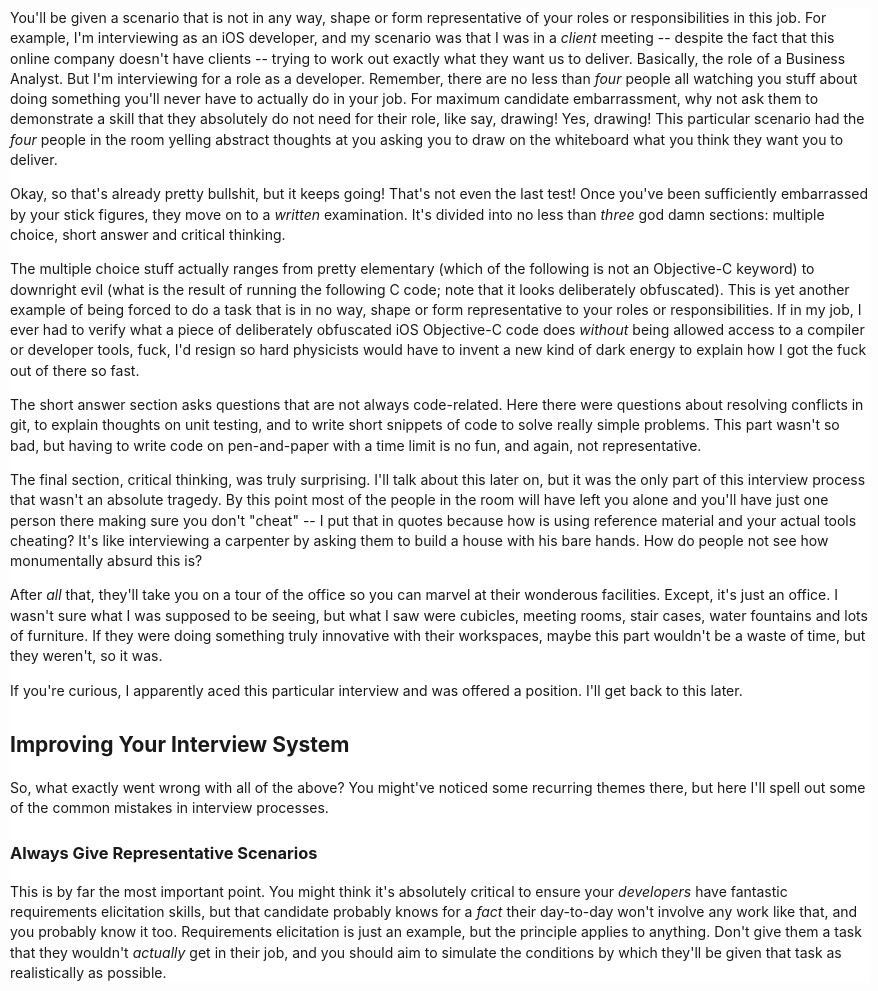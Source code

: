 You'll be given a scenario that is not in any way, shape or form representative of your roles or responsibilities in this job. For example, I'm interviewing as an iOS developer, and my scenario was that I was in a *client* meeting -- despite the fact that this online company doesn't have clients -- trying to work out exactly what they want us to deliver. Basically, the role of a Business Analyst. But I'm interviewing for a role as a developer. Remember, there are no less than *four* people all watching you stuff about doing something you'll never have to actually do in your job. For maximum candidate embarrassment, why not ask them to demonstrate a skill that they absolutely do not need for their role, like say, drawing! Yes, drawing! This particular scenario had the *four* people in the room yelling abstract thoughts at you asking you to draw on the whiteboard what you think they want you to deliver.

Okay, so that's already pretty bullshit, but it keeps going! That's not even the last test! Once you've been sufficiently embarrassed by your stick figures, they move on to a *written* examination. It's divided into no less than *three* god damn sections: multiple choice, short answer and critical thinking. 

The multiple choice stuff actually ranges from pretty elementary (which of the following is not an Objective-C keyword) to downright evil (what is the result of running the following C code; note that it looks deliberately obfuscated). This is yet another example of being forced to do a task that is in no way, shape or form representative to your roles or responsibilities. If in my job, I ever had to verify what a piece of deliberately obfuscated iOS Objective-C code does *without* being allowed access to a compiler or developer tools, fuck, I'd resign so hard physicists would have to invent a new kind of dark energy to explain how I got the fuck out of there so fast.

The short answer section asks questions that are not always code-related. Here there were questions about resolving conflicts in git, to explain thoughts on unit testing, and to write short snippets of code to solve really simple problems. This part wasn't so bad, but having to write code on pen-and-paper with a time limit is no fun, and again, not representative.

The final section, critical thinking, was truly surprising. I'll talk about this later on, but it was the only part of this interview process that wasn't an absolute tragedy. By this point most of the people in the room will have left you alone and you'll have just one person there making sure you don't "cheat" -- I put that in quotes because how is using reference material and your actual tools cheating? It's like interviewing a carpenter by asking them to build a house with his bare hands. How do people not see how monumentally absurd this is?

After *all* that, they'll take you on a tour of the office so you can marvel at their wonderous facilities. Except, it's just an office. I wasn't sure what I was supposed to be seeing, but what I saw were cubicles, meeting rooms, stair cases, water fountains and lots of furniture. If they were doing something truly innovative with their workspaces, maybe this part wouldn't be a waste of time, but they weren't, so it was.

If you're curious, I apparently aced this particular interview and was offered a position. I'll get back to this later.

<a id="improving"></a>
## Improving Your Interview System

So, what exactly went wrong with all of the above? You might've noticed some recurring themes there, but here I'll spell out some of the common mistakes in interview processes.

### Always Give Representative Scenarios

This is by far the most important point. You might think it's absolutely critical to ensure your *developers* have fantastic requirements elicitation skills, but that candidate probably knows for a *fact* their day-to-day won't involve any work like that, and you probably know it too. Requirements elicitation is just an example, but the principle applies to anything. Don't give them a task that they wouldn't *actually* get in their job, and you should aim to simulate the conditions by which they'll be given that task as realistically as possible.
